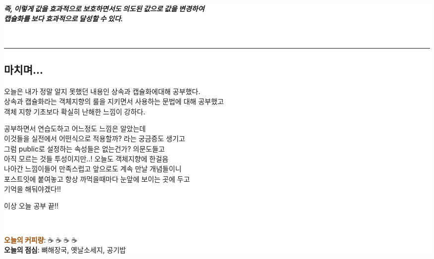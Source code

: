 _**즉, 이렇게 값을 효과적으로 보호하면서도 의도된 값으로 값을 변경하여**_  
_**캡슐화를 보다 효과적으로 달성할 수 있다.**_

<br/>

---

## **마치며...**

오늘은 내가 정말 알지 못했던 내용인 상속과 캡슐화에대해 공부했다.   
상속과 캡슐화라는 객체지향의 룰을 지키면서 사용하는 문법에 대해 공부했고  
객체 지향 기초보다 확실히 난해한 느낌이 강하다.

공부하면서 연습도하고 어느정도 느낌은 알았는데  
이것들을 실전에서 어떤식으로 적용할까? 라는 궁금증도 생기고  
그럼 public로 설정하는 속성들은 없는건가? 의문도들고  
아직 모르는 것들 투성이지만..! 오늘도 객체지향에 한걸음  
나아간 느낌이들어 만족스럽고 앞으로도 계속 만날 개념들이니  
포스트잇에 붙여놓고 항상 까먹을때마다 눈앞에 보이는 곳에 두고  
기억을 해둬야겠다!!  

이상 오늘 공부 끝!!


<br/>

<span style="color:#994C00">**오늘의 커피량**</span>: ☕️ ☕️ ☕️ ☕️️️️  
**오늘의 점심**: 뼈해장국, 옛날소세지, 공기밥